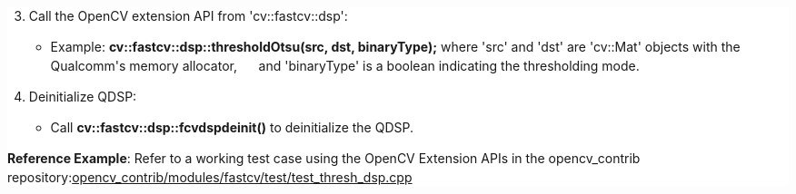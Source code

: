 3. Call the OpenCV extension API from 'cv::fastcv::dsp':
    - Example: **cv::fastcv::dsp::thresholdOtsu(src, dst, binaryType);**
      where 'src' and 'dst' are 'cv::Mat' objects with the Qualcomm's memory allocator,
      and 'binaryType' is a boolean indicating the thresholding mode.

4. Deinitialize QDSP:
    - Call **cv::fastcv::dsp::fcvdspdeinit()** to deinitialize the QDSP.


**Reference Example**:
Refer to a working test case using the OpenCV Extension APIs in the opencv_contrib repository:[opencv_contrib/modules/fastcv/test/test_thresh_dsp.cpp](https://github.com/opencv/opencv_contrib/blob/4.x/modules/fastcv/test/test_thresh_dsp.cpp)
